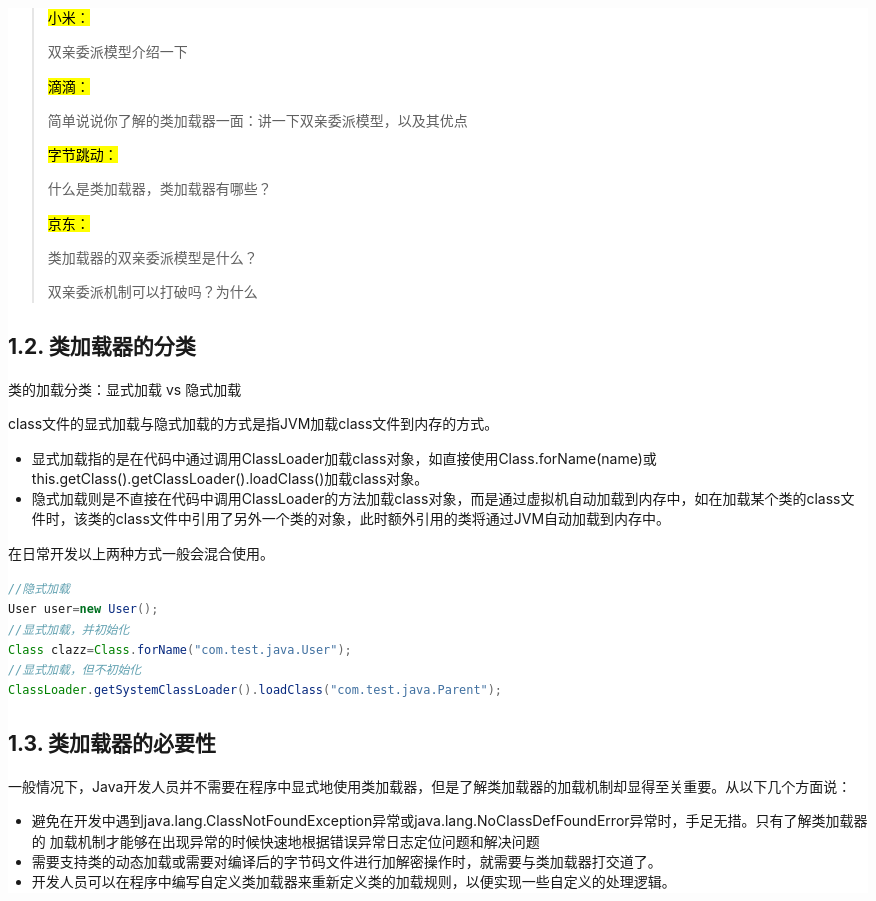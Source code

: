 >
> <mark>小米：</mark>
>
> 双亲委派模型介绍一下
>
> 
>
> <mark>滴滴：</mark>
>
> 简单说说你了解的类加载器一面：讲一下双亲委派模型，以及其优点
>
> 
>
> <mark>字节跳动：</mark>
>
> 什么是类加载器，类加载器有哪些？
>
> 
>
> <mark>京东：</mark>
>
> 类加载器的双亲委派模型是什么？
>
> 双亲委派机制可以打破吗？为什么

## 1.2. 类加载器的分类

类的加载分类：显式加载 vs 隐式加载

class文件的显式加载与隐式加载的方式是指JVM加载class文件到内存的方式。

- 显式加载指的是在代码中通过调用ClassLoader加载class对象，如直接使用Class.forName(name)或this.getClass().getClassLoader().loadClass()加载class对象。
- 隐式加载则是不直接在代码中调用ClassLoader的方法加载class对象，而是通过虚拟机自动加载到内存中，如在加载某个类的class文件时，该类的class文件中引用了另外一个类的对象，此时额外引用的类将通过JVM自动加载到内存中。

在日常开发以上两种方式一般会混合使用。

```java
//隐式加载
User user=new User();
//显式加载，并初始化
Class clazz=Class.forName("com.test.java.User");
//显式加载，但不初始化
ClassLoader.getSystemClassLoader().loadClass("com.test.java.Parent"); 
```

## 1.3. 类加载器的必要性

一般情况下，Java开发人员并不需要在程序中显式地使用类加载器，但是了解类加载器的加载机制却显得至关重要。从以下几个方面说：

- 避免在开发中遇到java.lang.ClassNotFoundException异常或java.lang.NoClassDefFoundError异常时，手足无措。只有了解类加载器的 加载机制才能够在出现异常的时候快速地根据错误异常日志定位问题和解决问题
- 需要支持类的动态加载或需要对编译后的字节码文件进行加解密操作时，就需要与类加载器打交道了。
- 开发人员可以在程序中编写自定义类加载器来重新定义类的加载规则，以便实现一些自定义的处理逻辑。
